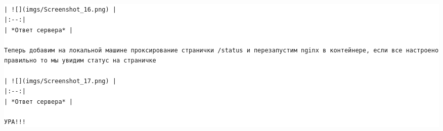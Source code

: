     | ![](imgs/Screenshot_16.png) |
    |:--:|
    | *Ответ сервера* |

    Теперь добавим на локальной машине проксирование странички /status и перезапустим nginx в контейнере, если все настроено правильно то мы увидим статус на страничке

    | ![](imgs/Screenshot_17.png) |
    |:--:|
    | *Ответ сервера* |

    УРА!!!
